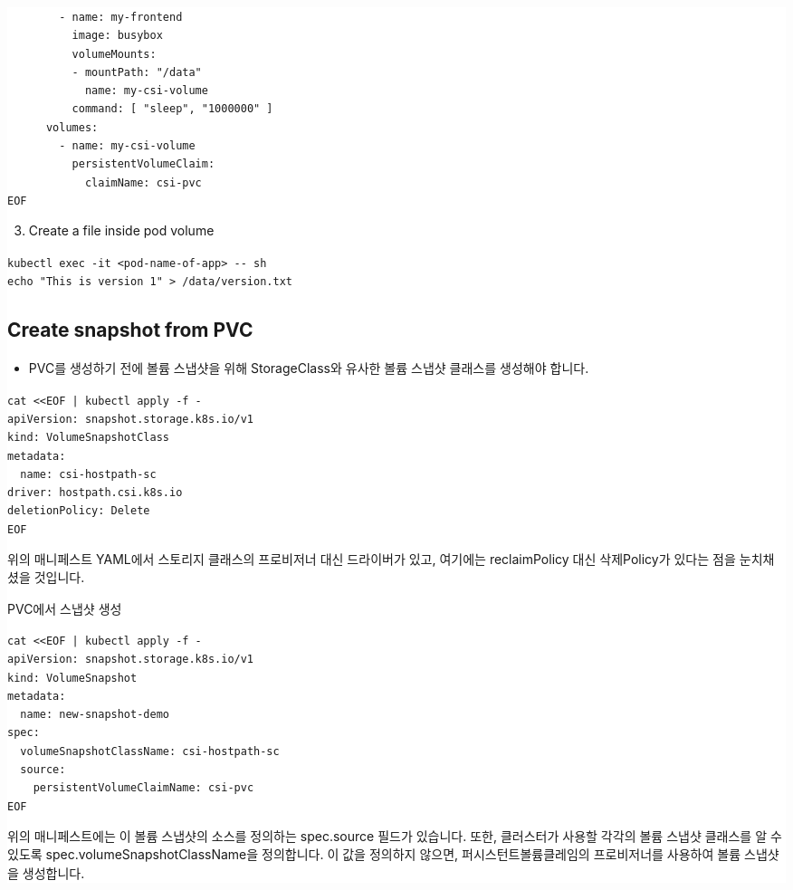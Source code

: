 ```
        - name: my-frontend
          image: busybox
          volumeMounts:
          - mountPath: "/data"
            name: my-csi-volume
          command: [ "sleep", "1000000" ]
      volumes:
        - name: my-csi-volume
          persistentVolumeClaim:
            claimName: csi-pvc
EOF

```

3. Create a file inside pod volume
```
kubectl exec -it <pod-name-of-app> -- sh
echo "This is version 1" > /data/version.txt

```

## Create snapshot from PVC
- PVC를 생성하기 전에 볼륨 스냅샷을 위해 StorageClass와 유사한 볼륨 스냅샷 클래스를 생성해야 합니다.

```
cat <<EOF | kubectl apply -f -
apiVersion: snapshot.storage.k8s.io/v1
kind: VolumeSnapshotClass
metadata:
  name: csi-hostpath-sc
driver: hostpath.csi.k8s.io
deletionPolicy: Delete
EOF

```

위의 매니페스트 YAML에서 스토리지 클래스의 프로비저너 대신 드라이버가 있고, 여기에는 reclaimPolicy 대신 삭제Policy가 있다는 점을 눈치채셨을 것입니다.

PVC에서 스냅샷 생성
```
cat <<EOF | kubectl apply -f -
apiVersion: snapshot.storage.k8s.io/v1
kind: VolumeSnapshot
metadata:
  name: new-snapshot-demo
spec:
  volumeSnapshotClassName: csi-hostpath-sc
  source:
    persistentVolumeClaimName: csi-pvc
EOF
```

위의 매니페스트에는 이 볼륨 스냅샷의 소스를 정의하는 spec.source 필드가 있습니다. 또한, 클러스터가 사용할 각각의 볼륨 스냅샷 클래스를 알 수 있도록 spec.volumeSnapshotClassName을 정의합니다. 이 값을 정의하지 않으면, 퍼시스턴트볼륨클레임의 프로비저너를 사용하여 볼륨 스냅샷을 생성합니다.
